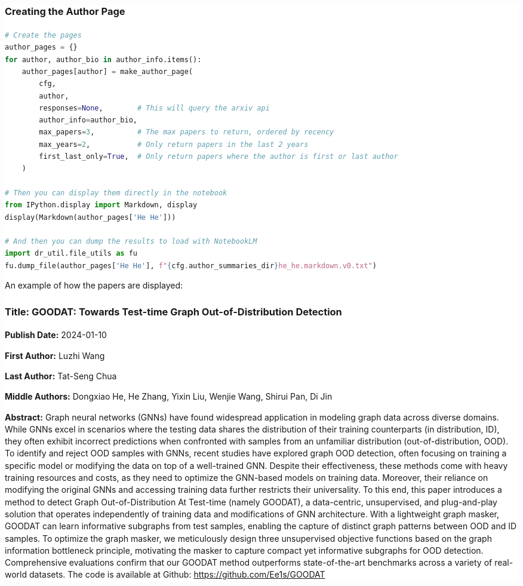 ### Creating the Author Page
```python
# Create the pages
author_pages = {}
for author, author_bio in author_info.items():
    author_pages[author] = make_author_page(
        cfg,
        author,
        responses=None,        # This will query the arxiv api
        author_info=author_bio,
        max_papers=3,          # The max papers to return, ordered by recency
        max_years=2,           # Only return papers in the last 2 years
        first_last_only=True,  # Only return papers where the author is first or last author
    )

# Then you can display them directly in the notebook
from IPython.display import Markdown, display
display(Markdown(author_pages['He He']))

# And then you can dump the results to load with NotebookLM
import dr_util.file_utils as fu
fu.dump_file(author_pages['He He'], f"{cfg.author_summaries_dir}he_he.markdown.v0.txt")
```

An example of how the papers are displayed:

### **Title:** GOODAT: Towards Test-time Graph Out-of-Distribution Detection
	
**Publish Date:** 2024-01-10
	
**First Author:** Luzhi Wang
	
**Last Author:** Tat-Seng Chua
	
**Middle Authors:** Dongxiao He, He Zhang, Yixin Liu, Wenjie Wang, Shirui Pan, Di Jin
	
**Abstract:** Graph neural networks (GNNs) have found widespread application in modeling graph data across diverse domains. While GNNs excel in scenarios where the testing data shares the distribution of their training counterparts (in distribution, ID), they often exhibit incorrect predictions when confronted with samples from an unfamiliar distribution (out-of-distribution, OOD). To identify and reject OOD samples with GNNs, recent studies have explored graph OOD detection, often focusing on training a specific model or modifying the data on top of a well-trained GNN. Despite their effectiveness, these methods come with heavy training resources and costs, as they need to optimize the GNN-based models on training data. Moreover, their reliance on modifying the original GNNs and accessing training data further restricts their universality. To this end, this paper introduces a method to detect Graph Out-of-Distribution At Test-time (namely GOODAT), a data-centric, unsupervised, and plug-and-play solution that operates independently of training data and modifications of GNN architecture. With a lightweight graph masker, GOODAT can learn informative subgraphs from test samples, enabling the capture of distinct graph patterns between OOD and ID samples. To optimize the graph masker, we meticulously design three unsupervised objective functions based on the graph information bottleneck principle, motivating the masker to capture compact yet informative subgraphs for OOD detection. Comprehensive evaluations confirm that our GOODAT method outperforms state-of-the-art benchmarks across a variety of real-world datasets. The code is available at Github: https://github.com/Ee1s/GOODAT
	